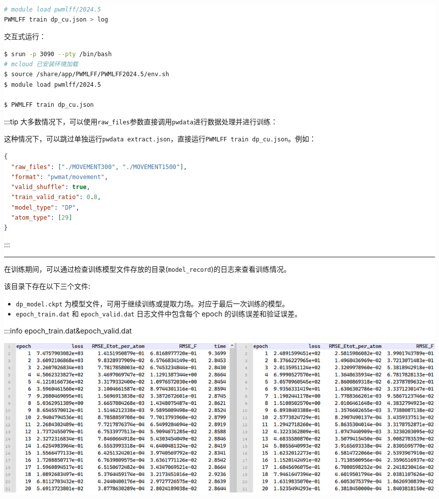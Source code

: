 ```bash
# module load pwmlff/2024.5
PWMLFF train dp_cu.json > log
```

交互式运行：

```bash
$ srun -p 3090 --pty /bin/bash
# mcloud 已安装环境加载
$ source /share/app/PWMLFF/PWMLFF2024.5/env.sh
$ module load pwmlff/2024.5

$ PWMLFF train dp_cu.json
```

:::tip
大多数情况下，可以使用`raw_files`参数直接调用`pwdata`进行数据处理并进行训练：

这种情况下，可以跳过单独运行`pwdata extract.json`，直接运行`PWMLFF train dp_cu.json`。例如：

```json
{
  "raw_files": ["./MOVEMENT300", "./MOVEMENT1500"],
  "format": "pwmat/movement",
  "valid_shuffle": true,
  "train_valid_ratio": 0.8,
  "model_type": "DP",
  "atom_type": [29]
}
```

:::

---

在训练期间，可以通过检查训练模型文件存放的目录(`model_record`)的日志来查看训练情况。

该目录下存在以下三个文件:

- `dp_model.ckpt` 为模型文件，可用于继续训练或提取力场。对应于最后一次训练的模型。
- `epoch_train.dat` 和 `epoch_valid.dat` 日志文件中包含每个 epoch 的训练误差和验证误差。

:::info epoch_train.dat&epoch_valid.dat

![](../../../pictures/epoch-train&valid_dat.png)
